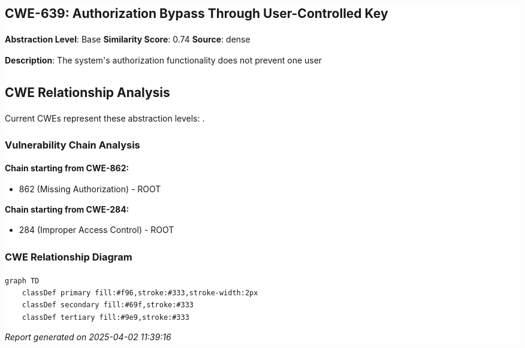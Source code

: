 ## CWE-639: Authorization Bypass Through User-Controlled Key
**Abstraction Level**: Base
**Similarity Score**: 0.74
**Source**: dense

**Description**:
The system's authorization functionality does not prevent one user


## CWE Relationship Analysis

Current CWEs represent these abstraction levels: .


### Vulnerability Chain Analysis

**Chain starting from CWE-862:**
- 862 (Missing Authorization) - ROOT


**Chain starting from CWE-284:**
- 284 (Improper Access Control) - ROOT



### CWE Relationship Diagram

```mermaid
graph TD
    classDef primary fill:#f96,stroke:#333,stroke-width:2px
    classDef secondary fill:#69f,stroke:#333
    classDef tertiary fill:#9e9,stroke:#333
```



*Report generated on 2025-04-02 11:39:16*
